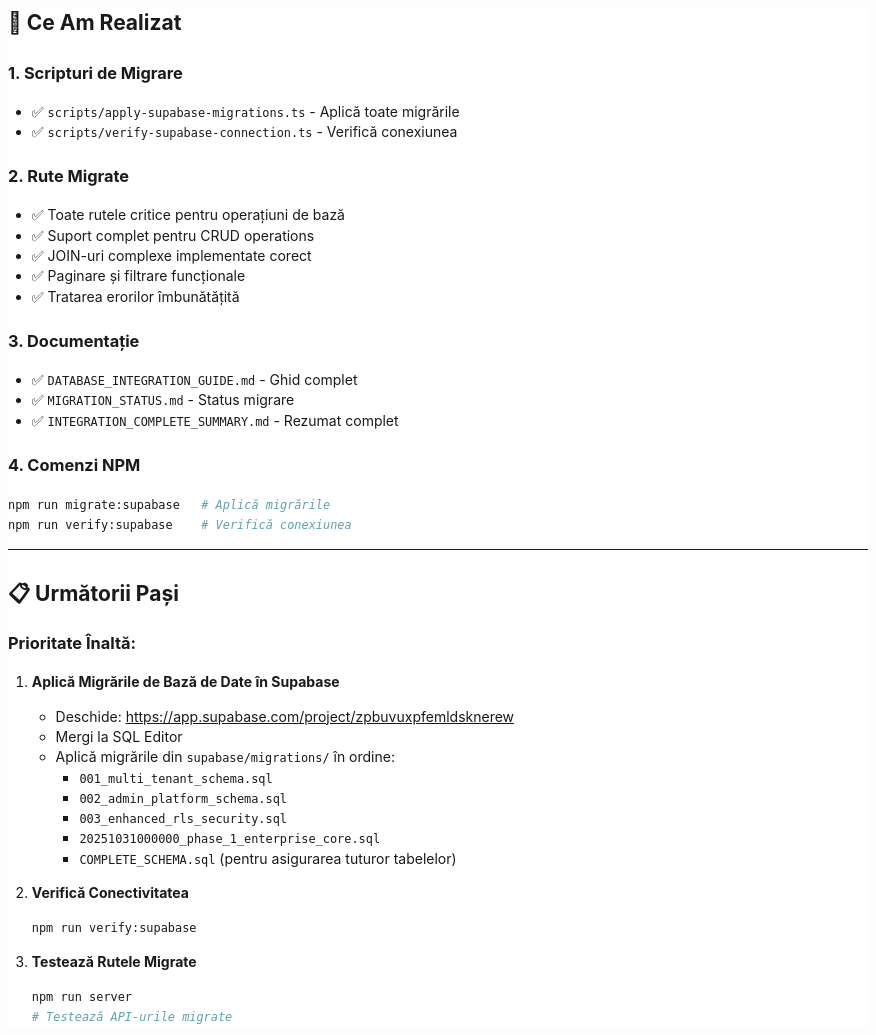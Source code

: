 
## 🔧 **Ce Am Realizat**

### **1. Scripturi de Migrare**
- ✅ `scripts/apply-supabase-migrations.ts` - Aplică toate migrările
- ✅ `scripts/verify-supabase-connection.ts` - Verifică conexiunea

### **2. Rute Migrate**
- ✅ Toate rutele critice pentru operațiuni de bază
- ✅ Suport complet pentru CRUD operations
- ✅ JOIN-uri complexe implementate corect
- ✅ Paginare și filtrare funcționale
- ✅ Tratarea erorilor îmbunătățită

### **3. Documentație**
- ✅ `DATABASE_INTEGRATION_GUIDE.md` - Ghid complet
- ✅ `MIGRATION_STATUS.md` - Status migrare
- ✅ `INTEGRATION_COMPLETE_SUMMARY.md` - Rezumat complet

### **4. Comenzi NPM**
```bash
npm run migrate:supabase   # Aplică migrările
npm run verify:supabase    # Verifică conexiunea
```

---

## 📋 **Următorii Pași**

### **Prioritate Înaltă:**

1. **Aplică Migrările de Bază de Date în Supabase**
   - Deschide: https://app.supabase.com/project/zpbuvuxpfemldsknerew
   - Mergi la SQL Editor
   - Aplică migrările din `supabase/migrations/` în ordine:
     - `001_multi_tenant_schema.sql`
     - `002_admin_platform_schema.sql`
     - `003_enhanced_rls_security.sql`
     - `20251031000000_phase_1_enterprise_core.sql`
     - `COMPLETE_SCHEMA.sql` (pentru asigurarea tuturor tabelelor)

2. **Verifică Conectivitatea**
   ```bash
   npm run verify:supabase
   ```

3. **Testează Rutele Migrate**
   ```bash
   npm run server
   # Testează API-urile migrate
   ```

